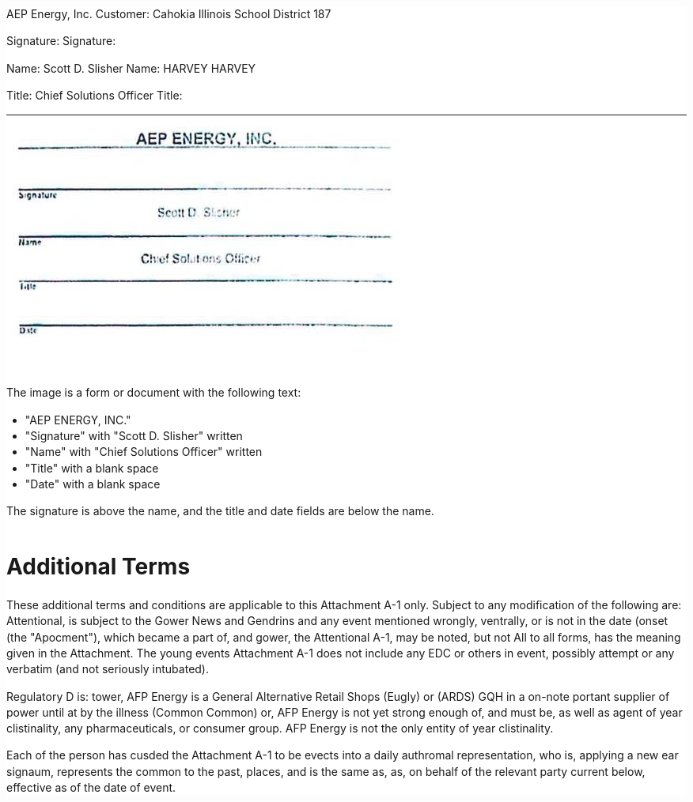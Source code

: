 AEP Energy, Inc. Customer: Cahokia Illinois School District 187

Signature: Signature:

Name: Scott D. Slisher Name: HARVEY HARVEY

Title: Chief Solutions Officer Title:

---

![](images/img-4.jpeg)

The image is a form or document with the following text:

- "AEP ENERGY, INC."
- "Signature" with "Scott D. Slisher" written
- "Name" with "Chief Solutions Officer" written
- "Title" with a blank space
- "Date" with a blank space

The signature is above the name, and the title and date fields are below the name.

# Additional Terms 

These additional terms and conditions are applicable to this Attachment A-1 only.
Subject to any modification of the following are: Attentional, is subject to the Gower News and Gendrins and any event mentioned wrongly, ventrally, or is not in the date (onset (the "Apocment"), which became a part of, and gower, the Attentional A-1, may be noted, but not All to all forms, has the meaning given in the Attachment. The
young events Attachment A-1 does not include any EDC or others in event, possibly attempt or any verbatim (and not seriously intubated).

Regulatory D is: tower, AFP Energy is a General Alternative Retail Shops (Eugly) or (ARDS) GQH in a on-note portant supplier of power until at by the illness (Common Common) or, AFP Energy is not yet strong enough of, and must be, as well as agent of year clistinality, any pharmaceuticals, or consumer group. AFP Energy is not the only entity of year clistinality.

Each of the person has cusded the Attachment A-1 to be evects into a daily authromal representation, who is, applying a new ear signaum, represents the common to the past, places, and is the same as, as, on behalf of the relevant party current below, effective as of the date of event.